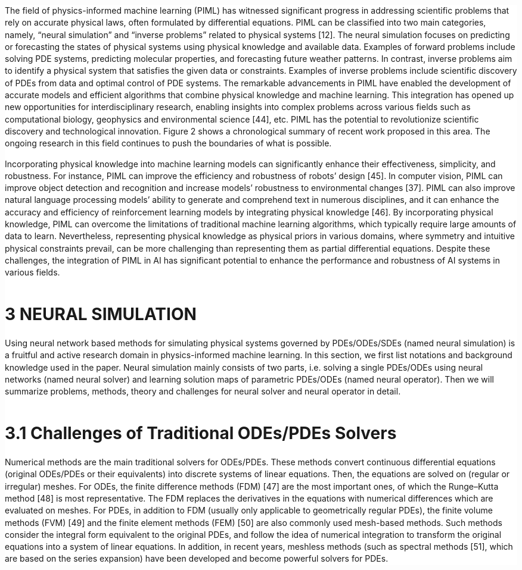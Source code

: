 The field of physics-informed machine learning (PIML) has witnessed significant progress in addressing scientific problems that rely on accurate physical laws, often formulated by differential equations. PIML can be classified into two main categories, namely, “neural simulation” and “inverse problems” related to physical systems [12]. The neural simulation focuses on predicting or forecasting the states of physical systems using physical knowledge and available data. Examples of forward problems include solving PDE systems, predicting molecular properties, and forecasting future weather patterns. In contrast, inverse problems aim to identify a physical system that satisfies the given data or constraints. Examples of inverse problems include scientific discovery of PDEs from data and optimal control of PDE systems. The remarkable advancements in PIML have enabled the development of accurate models and efficient algorithms that combine physical knowledge and machine learning. This integration has opened up new opportunities for interdisciplinary research, enabling insights into complex problems across various fields such as computational biology, geophysics and environmental science [44], etc. PIML has the potential to revolutionize scientific discovery and technological innovation. Figure 2 shows a chronological summary of recent work proposed in this area. The ongoing research in this field continues to push the boundaries of what is possible.  

Incorporating physical knowledge into machine learning models can significantly enhance their effectiveness, simplicity, and robustness. For instance, PIML can improve the efficiency and robustness of robots’ design [45]. In computer vision, PIML can improve object detection and recognition and increase models’ robustness to environmental changes [37]. PIML can also improve natural language processing models’ ability to generate and comprehend text in numerous disciplines, and it can enhance the accuracy and efficiency of reinforcement learning models by integrating physical knowledge [46]. By incorporating physical knowledge, PIML can overcome the limitations of traditional machine learning algorithms, which typically require large amounts of data to learn. Nevertheless, representing physical knowledge as physical priors in various domains, where symmetry and intuitive physical constraints prevail, can be more challenging than representing them as partial differential equations. Despite these challenges, the integration of PIML in AI has significant potential to enhance the performance and robustness of AI systems in various fields.  

# 3 NEURAL SIMULATION  

Using neural network based methods for simulating physical systems governed by PDEs/ODEs/SDEs (named neural simulation) is a fruitful and active research domain in physics-informed machine learning. In this section, we first list notations and background knowledge used in the paper. Neural simulation mainly consists of two parts, i.e. solving a single PDEs/ODEs using neural networks (named neural solver) and learning solution maps of parametric PDEs/ODEs (named neural operator). Then we will summarize problems, methods, theory and challenges for neural solver and neural operator in detail.  

# 3.1 Challenges of Traditional ODEs/PDEs Solvers  

Numerical methods are the main traditional solvers for ODEs/PDEs. These methods convert continuous differential equations (original ODEs/PDEs or their equivalents) into discrete systems of linear equations. Then, the equations are solved on (regular or irregular) meshes. For ODEs, the finite difference methods (FDM) [47] are the most important ones, of which the Runge–Kutta method [48] is most representative. The FDM replaces the derivatives in the equations with numerical differences which are evaluated on meshes. For PDEs, in addition to FDM (usually only applicable to geometrically regular PDEs), the finite volume methods (FVM) [49] and the finite element methods (FEM) [50] are also commonly used mesh-based methods. Such methods consider the integral form equivalent to the original PDEs, and follow the idea of numerical integration to transform the original equations into a system of linear equations. In addition, in recent years, meshless methods (such as spectral methods [51], which are based on the series expansion) have been developed and become powerful solvers for PDEs.  
